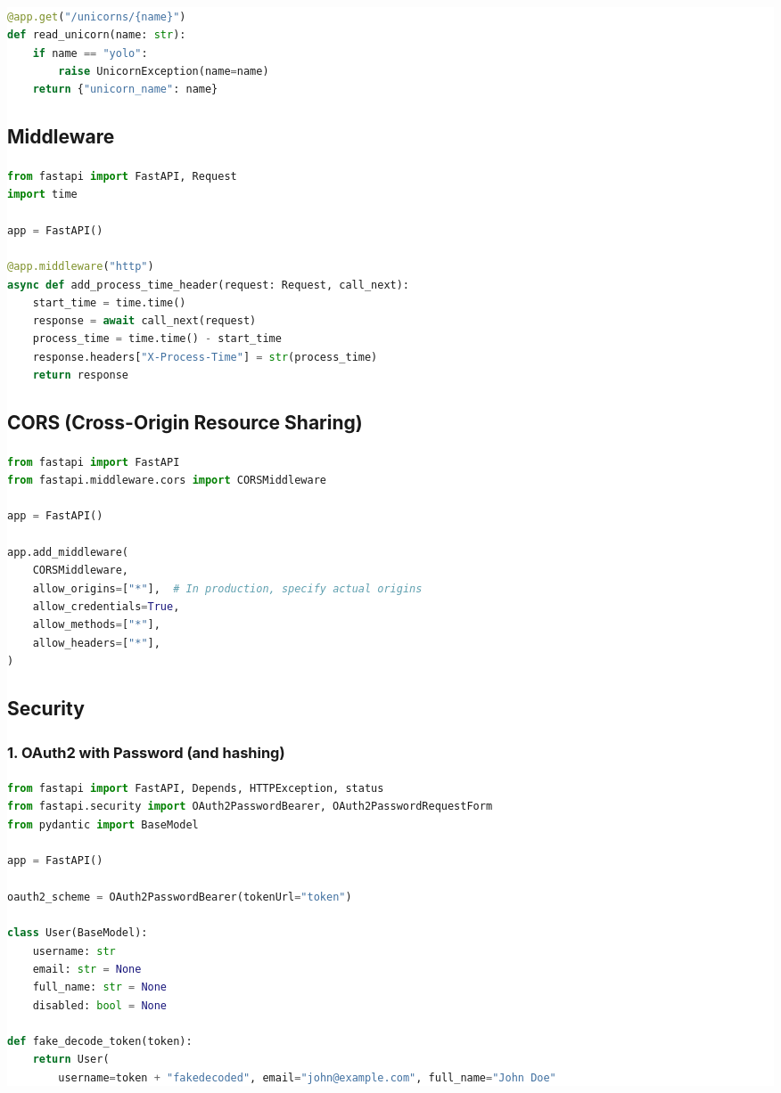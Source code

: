```python
@app.get("/unicorns/{name}")
def read_unicorn(name: str):
    if name == "yolo":
        raise UnicornException(name=name)
    return {"unicorn_name": name}
```

## Middleware

```python
from fastapi import FastAPI, Request
import time

app = FastAPI()

@app.middleware("http")
async def add_process_time_header(request: Request, call_next):
    start_time = time.time()
    response = await call_next(request)
    process_time = time.time() - start_time
    response.headers["X-Process-Time"] = str(process_time)
    return response
```

## CORS (Cross-Origin Resource Sharing)

```python
from fastapi import FastAPI
from fastapi.middleware.cors import CORSMiddleware

app = FastAPI()

app.add_middleware(
    CORSMiddleware,
    allow_origins=["*"],  # In production, specify actual origins
    allow_credentials=True,
    allow_methods=["*"],
    allow_headers=["*"],
)
```

## Security

### 1. OAuth2 with Password (and hashing)

```python
from fastapi import FastAPI, Depends, HTTPException, status
from fastapi.security import OAuth2PasswordBearer, OAuth2PasswordRequestForm
from pydantic import BaseModel

app = FastAPI()

oauth2_scheme = OAuth2PasswordBearer(tokenUrl="token")

class User(BaseModel):
    username: str
    email: str = None
    full_name: str = None
    disabled: bool = None

def fake_decode_token(token):
    return User(
        username=token + "fakedecoded", email="john@example.com", full_name="John Doe"
```